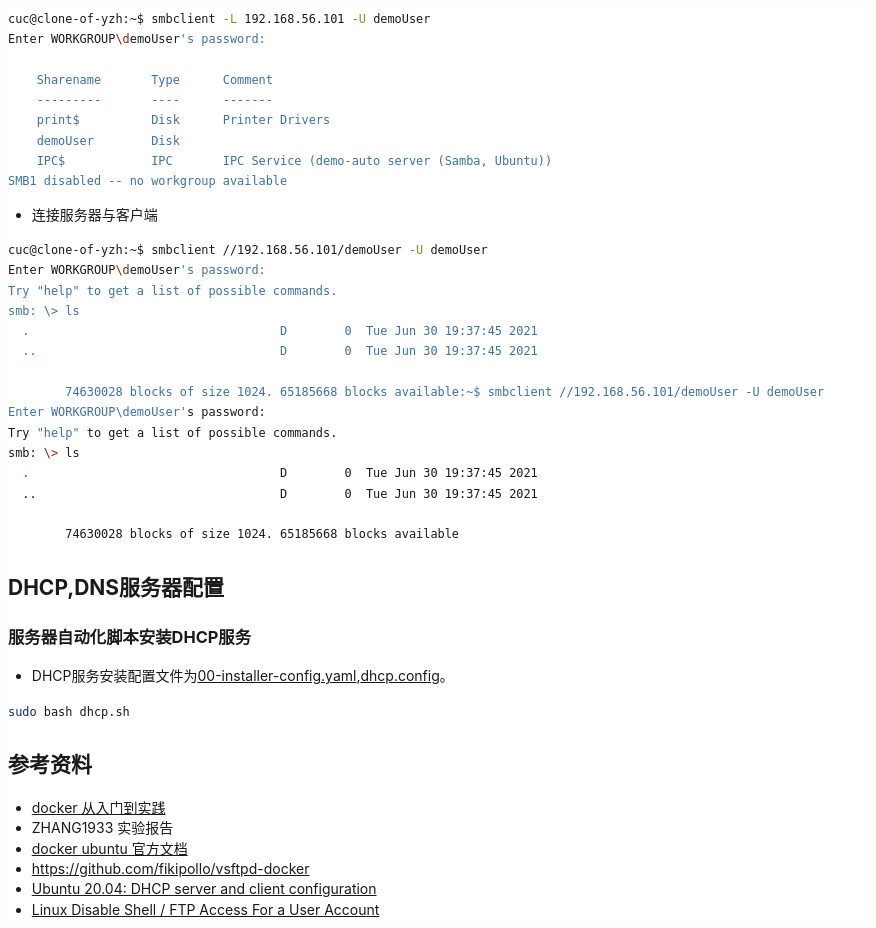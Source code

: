 ```bash
cuc@clone-of-yzh:~$ smbclient -L 192.168.56.101 -U demoUser
Enter WORKGROUP\demoUser's password:

	Sharename       Type      Comment
	---------       ----      -------
	print$          Disk      Printer Drivers
	demoUser        Disk
	IPC$            IPC       IPC Service (demo-auto server (Samba, Ubuntu))
SMB1 disabled -- no workgroup available
```

- 连接服务器与客户端

```bash
cuc@clone-of-yzh:~$ smbclient //192.168.56.101/demoUser -U demoUser
Enter WORKGROUP\demoUser's password:
Try "help" to get a list of possible commands.
smb: \> ls
  .                                   D        0  Tue Jun 30 19:37:45 2021
  ..                                  D        0  Tue Jun 30 19:37:45 2021

		74630028 blocks of size 1024. 65185668 blocks available:~$ smbclient //192.168.56.101/demoUser -U demoUser
Enter WORKGROUP\demoUser's password:
Try "help" to get a list of possible commands.
smb: \> ls
  .                                   D        0  Tue Jun 30 19:37:45 2021
  ..                                  D        0  Tue Jun 30 19:37:45 2021

		74630028 blocks of size 1024. 65185668 blocks available
```

## DHCP,DNS服务器配置

### 服务器自动化脚本安装DHCP服务

- DHCP服务安装配置文件为[00-installer-config.yaml](./dhcp/00-installer-config.yaml),[dhcp.config](./dhcp/dhcp.config)。

```bash
sudo bash dhcp.sh
```

## 参考资料

- [docker  从入门到实践](https://yeasy.gitbook.io/docker_practice/)
- ZHANG1933 实验报告
- [docker ubuntu 官方文档](https://docs.docker.com/compose/)
- https://github.com/fikipollo/vsftpd-docker
- [Ubuntu 20.04: DHCP server and client configuration](https://cyberfarmnepal.wordpress.com/2020/06/18/ubuntu-20-04-dhcp-server-and-client-configuration/)
- [Linux Disable Shell / FTP Access For a User Account](https://www.cyberciti.biz/faq/how-to-disable-shell-ftp-access-to-newuser/)

